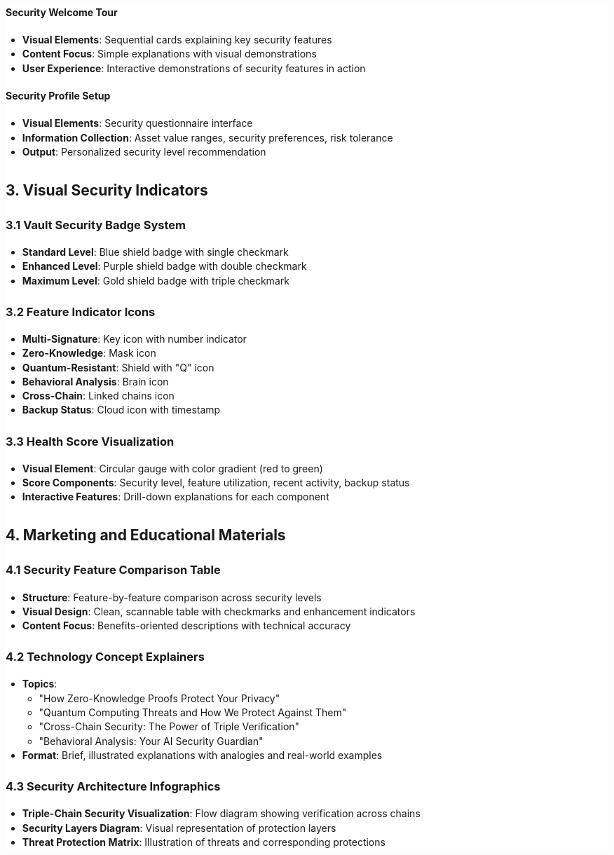 #### Security Welcome Tour
- **Visual Elements**: Sequential cards explaining key security features
- **Content Focus**: Simple explanations with visual demonstrations
- **User Experience**: Interactive demonstrations of security features in action

#### Security Profile Setup
- **Visual Elements**: Security questionnaire interface
- **Information Collection**: Asset value ranges, security preferences, risk tolerance
- **Output**: Personalized security level recommendation

## 3. Visual Security Indicators

### 3.1 Vault Security Badge System
- **Standard Level**: Blue shield badge with single checkmark
- **Enhanced Level**: Purple shield badge with double checkmark
- **Maximum Level**: Gold shield badge with triple checkmark

### 3.2 Feature Indicator Icons
- **Multi-Signature**: Key icon with number indicator
- **Zero-Knowledge**: Mask icon
- **Quantum-Resistant**: Shield with "Q" icon
- **Behavioral Analysis**: Brain icon
- **Cross-Chain**: Linked chains icon
- **Backup Status**: Cloud icon with timestamp

### 3.3 Health Score Visualization
- **Visual Element**: Circular gauge with color gradient (red to green)
- **Score Components**: Security level, feature utilization, recent activity, backup status
- **Interactive Features**: Drill-down explanations for each component

## 4. Marketing and Educational Materials

### 4.1 Security Feature Comparison Table
- **Structure**: Feature-by-feature comparison across security levels
- **Visual Design**: Clean, scannable table with checkmarks and enhancement indicators
- **Content Focus**: Benefits-oriented descriptions with technical accuracy

### 4.2 Technology Concept Explainers
- **Topics**:
  - "How Zero-Knowledge Proofs Protect Your Privacy"
  - "Quantum Computing Threats and How We Protect Against Them"
  - "Cross-Chain Security: The Power of Triple Verification"
  - "Behavioral Analysis: Your AI Security Guardian"
- **Format**: Brief, illustrated explanations with analogies and real-world examples

### 4.3 Security Architecture Infographics
- **Triple-Chain Security Visualization**: Flow diagram showing verification across chains
- **Security Layers Diagram**: Visual representation of protection layers
- **Threat Protection Matrix**: Illustration of threats and corresponding protections
